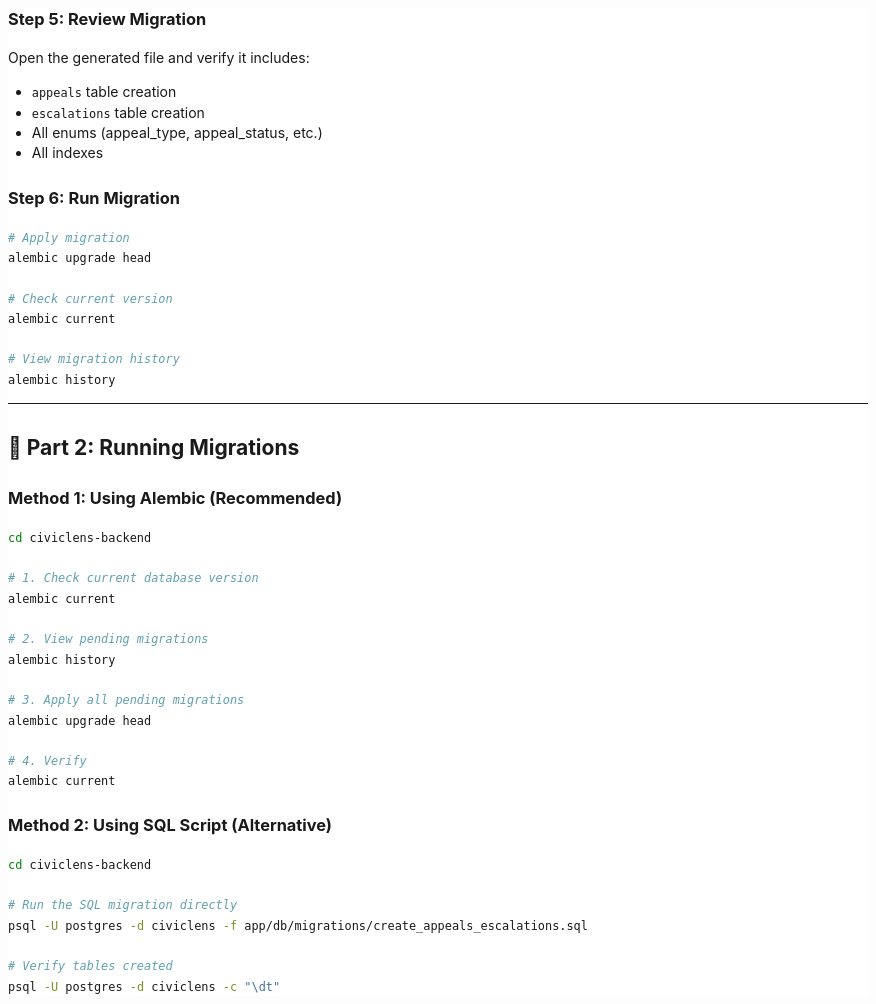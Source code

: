 ### **Step 5: Review Migration**

Open the generated file and verify it includes:
- `appeals` table creation
- `escalations` table creation
- All enums (appeal_type, appeal_status, etc.)
- All indexes

### **Step 6: Run Migration**

```bash
# Apply migration
alembic upgrade head

# Check current version
alembic current

# View migration history
alembic history
```

---

## 🔄 **Part 2: Running Migrations**

### **Method 1: Using Alembic (Recommended)**

```bash
cd civiclens-backend

# 1. Check current database version
alembic current

# 2. View pending migrations
alembic history

# 3. Apply all pending migrations
alembic upgrade head

# 4. Verify
alembic current
```

### **Method 2: Using SQL Script (Alternative)**

```bash
cd civiclens-backend

# Run the SQL migration directly
psql -U postgres -d civiclens -f app/db/migrations/create_appeals_escalations.sql

# Verify tables created
psql -U postgres -d civiclens -c "\dt"
```
